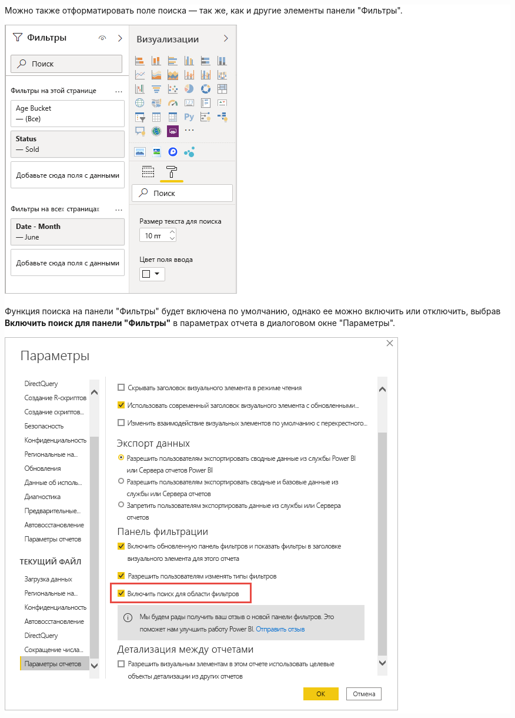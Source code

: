 Можно также отформатировать поле поиска — так же, как и другие элементы панели "Фильтры".

![Форматирование поля поиска](media/power-bi-report-filter/power-bi-filter-format-search.png)

Функция поиска на панели "Фильтры" будет включена по умолчанию, однако ее можно включить или отключить, выбрав **Включить поиск для панели "Фильтры"** в параметрах отчета в диалоговом окне "Параметры".

![Включение или отключение поиска](media/power-bi-report-filter/power-bi-enable-search-filter.png)

